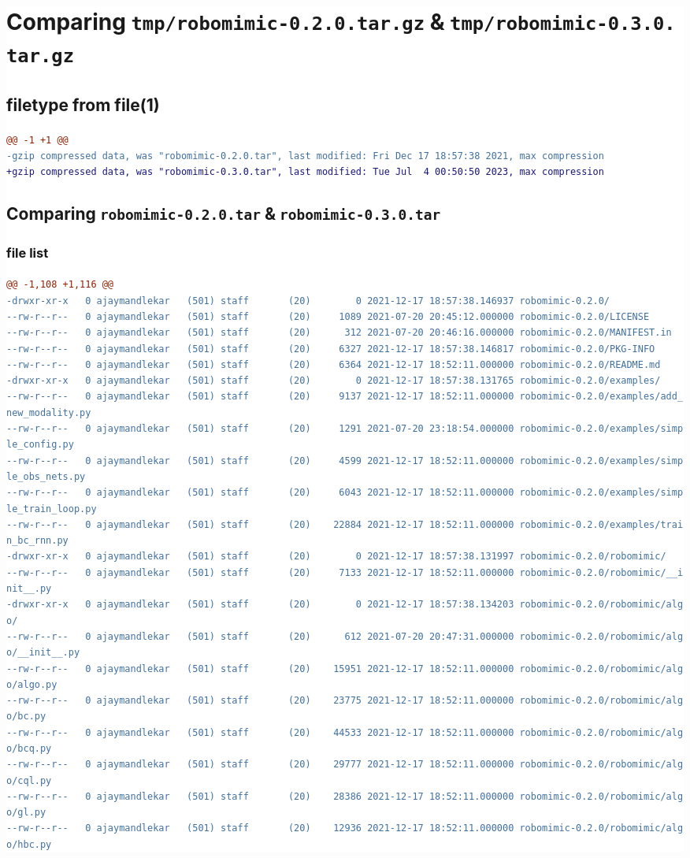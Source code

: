 # Comparing `tmp/robomimic-0.2.0.tar.gz` & `tmp/robomimic-0.3.0.tar.gz`

## filetype from file(1)

```diff
@@ -1 +1 @@
-gzip compressed data, was "robomimic-0.2.0.tar", last modified: Fri Dec 17 18:57:38 2021, max compression
+gzip compressed data, was "robomimic-0.3.0.tar", last modified: Tue Jul  4 00:50:50 2023, max compression
```

## Comparing `robomimic-0.2.0.tar` & `robomimic-0.3.0.tar`

### file list

```diff
@@ -1,108 +1,116 @@
-drwxr-xr-x   0 ajaymandlekar   (501) staff       (20)        0 2021-12-17 18:57:38.146937 robomimic-0.2.0/
--rw-r--r--   0 ajaymandlekar   (501) staff       (20)     1089 2021-07-20 20:45:12.000000 robomimic-0.2.0/LICENSE
--rw-r--r--   0 ajaymandlekar   (501) staff       (20)      312 2021-07-20 20:46:16.000000 robomimic-0.2.0/MANIFEST.in
--rw-r--r--   0 ajaymandlekar   (501) staff       (20)     6327 2021-12-17 18:57:38.146817 robomimic-0.2.0/PKG-INFO
--rw-r--r--   0 ajaymandlekar   (501) staff       (20)     6364 2021-12-17 18:52:11.000000 robomimic-0.2.0/README.md
-drwxr-xr-x   0 ajaymandlekar   (501) staff       (20)        0 2021-12-17 18:57:38.131765 robomimic-0.2.0/examples/
--rw-r--r--   0 ajaymandlekar   (501) staff       (20)     9137 2021-12-17 18:52:11.000000 robomimic-0.2.0/examples/add_new_modality.py
--rw-r--r--   0 ajaymandlekar   (501) staff       (20)     1291 2021-07-20 23:18:54.000000 robomimic-0.2.0/examples/simple_config.py
--rw-r--r--   0 ajaymandlekar   (501) staff       (20)     4599 2021-12-17 18:52:11.000000 robomimic-0.2.0/examples/simple_obs_nets.py
--rw-r--r--   0 ajaymandlekar   (501) staff       (20)     6043 2021-12-17 18:52:11.000000 robomimic-0.2.0/examples/simple_train_loop.py
--rw-r--r--   0 ajaymandlekar   (501) staff       (20)    22884 2021-12-17 18:52:11.000000 robomimic-0.2.0/examples/train_bc_rnn.py
-drwxr-xr-x   0 ajaymandlekar   (501) staff       (20)        0 2021-12-17 18:57:38.131997 robomimic-0.2.0/robomimic/
--rw-r--r--   0 ajaymandlekar   (501) staff       (20)     7133 2021-12-17 18:52:11.000000 robomimic-0.2.0/robomimic/__init__.py
-drwxr-xr-x   0 ajaymandlekar   (501) staff       (20)        0 2021-12-17 18:57:38.134203 robomimic-0.2.0/robomimic/algo/
--rw-r--r--   0 ajaymandlekar   (501) staff       (20)      612 2021-07-20 20:47:31.000000 robomimic-0.2.0/robomimic/algo/__init__.py
--rw-r--r--   0 ajaymandlekar   (501) staff       (20)    15951 2021-12-17 18:52:11.000000 robomimic-0.2.0/robomimic/algo/algo.py
--rw-r--r--   0 ajaymandlekar   (501) staff       (20)    23775 2021-12-17 18:52:11.000000 robomimic-0.2.0/robomimic/algo/bc.py
--rw-r--r--   0 ajaymandlekar   (501) staff       (20)    44533 2021-12-17 18:52:11.000000 robomimic-0.2.0/robomimic/algo/bcq.py
--rw-r--r--   0 ajaymandlekar   (501) staff       (20)    29777 2021-12-17 18:52:11.000000 robomimic-0.2.0/robomimic/algo/cql.py
--rw-r--r--   0 ajaymandlekar   (501) staff       (20)    28386 2021-12-17 18:52:11.000000 robomimic-0.2.0/robomimic/algo/gl.py
--rw-r--r--   0 ajaymandlekar   (501) staff       (20)    12936 2021-12-17 18:52:11.000000 robomimic-0.2.0/robomimic/algo/hbc.py
```